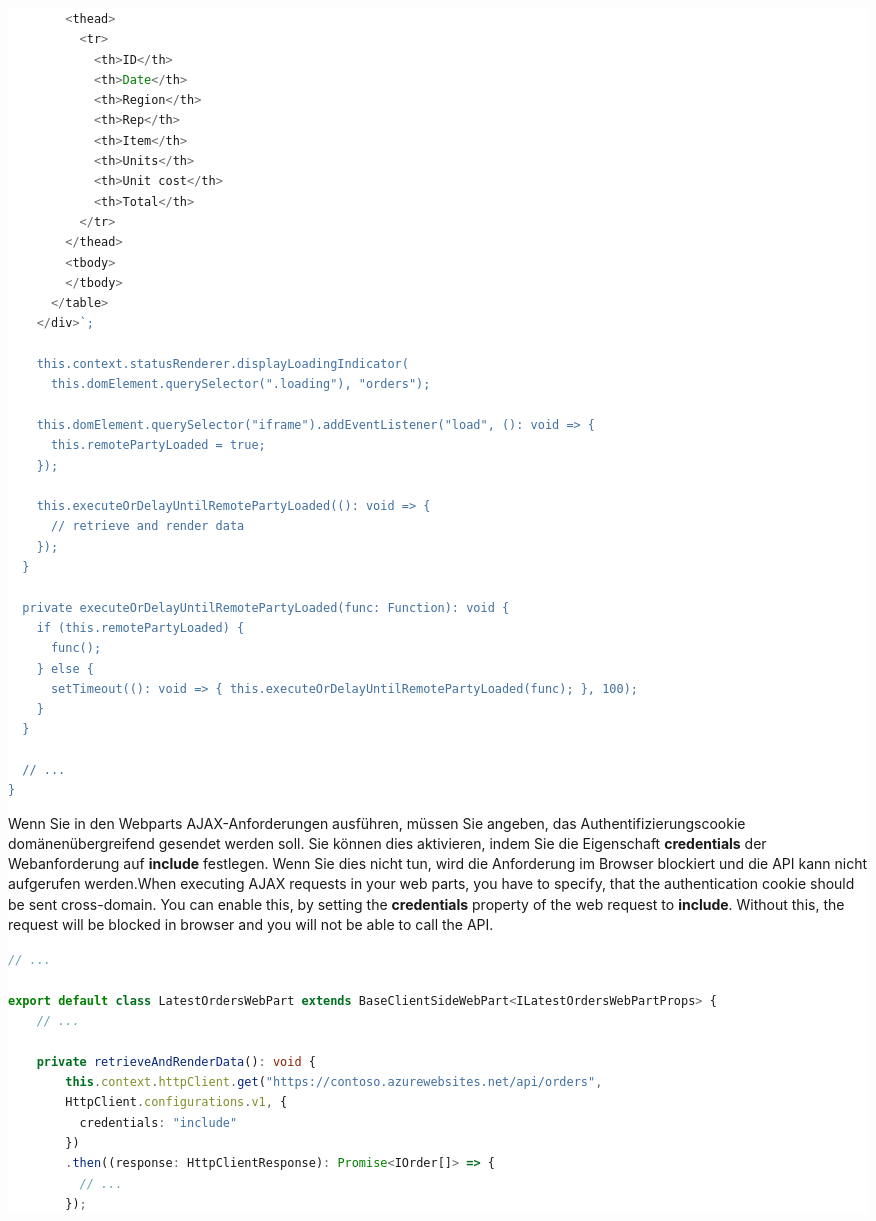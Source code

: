 ```ts
        <thead>
          <tr>
            <th>ID</th>
            <th>Date</th>
            <th>Region</th>
            <th>Rep</th>
            <th>Item</th>
            <th>Units</th>
            <th>Unit cost</th>
            <th>Total</th>
          </tr>
        </thead>
        <tbody>
        </tbody>
      </table>
    </div>`;

    this.context.statusRenderer.displayLoadingIndicator(
      this.domElement.querySelector(".loading"), "orders");

    this.domElement.querySelector("iframe").addEventListener("load", (): void => {
      this.remotePartyLoaded = true;
    });

    this.executeOrDelayUntilRemotePartyLoaded((): void => {
      // retrieve and render data
    });
  }

  private executeOrDelayUntilRemotePartyLoaded(func: Function): void {
    if (this.remotePartyLoaded) {
      func();
    } else {
      setTimeout((): void => { this.executeOrDelayUntilRemotePartyLoaded(func); }, 100);
    }
  }

  // ...
}
```

<span data-ttu-id="71087-p122">Wenn Sie in den Webparts AJAX-Anforderungen ausführen, müssen Sie angeben, das Authentifizierungscookie domänenübergreifend gesendet werden soll. Sie können dies aktivieren, indem Sie die Eigenschaft **credentials** der Webanforderung auf **include** festlegen. Wenn Sie dies nicht tun, wird die Anforderung im Browser blockiert und die API kann nicht aufgerufen werden.</span><span class="sxs-lookup"><span data-stu-id="71087-p122">When executing AJAX requests in your web parts, you have to specify, that the authentication cookie should be sent cross-domain. You can enable this, by setting the **credentials** property of the web request to **include**. Without this, the request will be blocked in browser and you will not be able to call the API.</span></span>

```ts
// ...

export default class LatestOrdersWebPart extends BaseClientSideWebPart<ILatestOrdersWebPartProps> {
    // ...

    private retrieveAndRenderData(): void {
        this.context.httpClient.get("https://contoso.azurewebsites.net/api/orders",
        HttpClient.configurations.v1, {
          credentials: "include"
        })
        .then((response: HttpClientResponse): Promise<IOrder[]> => {
          // ...
        });
```